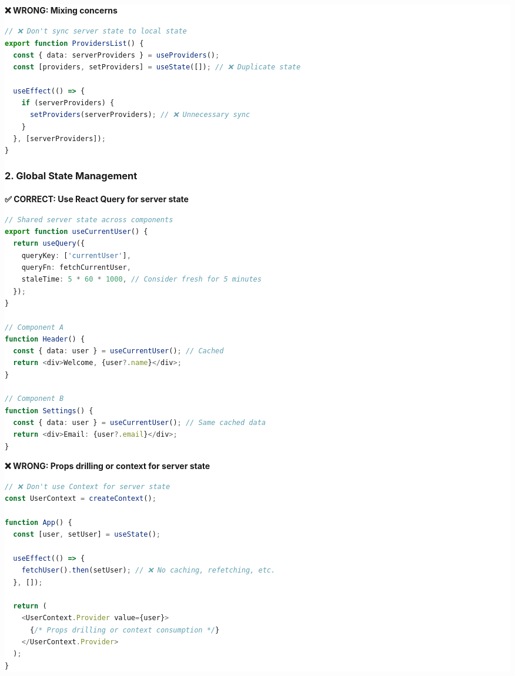 
**❌ WRONG: Mixing concerns**

```typescript
// ❌ Don't sync server state to local state
export function ProvidersList() {
  const { data: serverProviders } = useProviders();
  const [providers, setProviders] = useState([]); // ❌ Duplicate state
  
  useEffect(() => {
    if (serverProviders) {
      setProviders(serverProviders); // ❌ Unnecessary sync
    }
  }, [serverProviders]);
}
```

### 2. Global State Management

**✅ CORRECT: Use React Query for server state**

```typescript
// Shared server state across components
export function useCurrentUser() {
  return useQuery({
    queryKey: ['currentUser'],
    queryFn: fetchCurrentUser,
    staleTime: 5 * 60 * 1000, // Consider fresh for 5 minutes
  });
}

// Component A
function Header() {
  const { data: user } = useCurrentUser(); // Cached
  return <div>Welcome, {user?.name}</div>;
}

// Component B
function Settings() {
  const { data: user } = useCurrentUser(); // Same cached data
  return <div>Email: {user?.email}</div>;
}
```

**❌ WRONG: Props drilling or context for server state**

```typescript
// ❌ Don't use Context for server state
const UserContext = createContext();

function App() {
  const [user, setUser] = useState();
  
  useEffect(() => {
    fetchUser().then(setUser); // ❌ No caching, refetching, etc.
  }, []);
  
  return (
    <UserContext.Provider value={user}>
      {/* Props drilling or context consumption */}
    </UserContext.Provider>
  );
}
```
